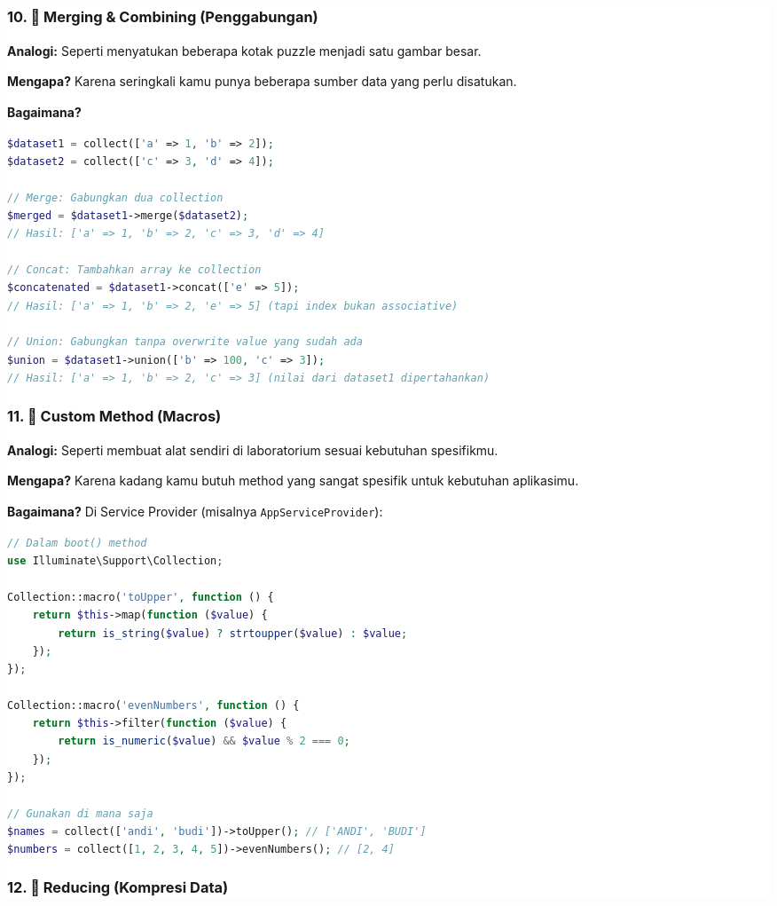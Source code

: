### 10. 🧩 Merging & Combining (Penggabungan)

**Analogi:** Seperti menyatukan beberapa kotak puzzle menjadi satu gambar besar.

**Mengapa?** Karena seringkali kamu punya beberapa sumber data yang perlu disatukan.

**Bagaimana?**
```php
$dataset1 = collect(['a' => 1, 'b' => 2]);
$dataset2 = collect(['c' => 3, 'd' => 4]);

// Merge: Gabungkan dua collection
$merged = $dataset1->merge($dataset2); 
// Hasil: ['a' => 1, 'b' => 2, 'c' => 3, 'd' => 4]

// Concat: Tambahkan array ke collection
$concatenated = $dataset1->concat(['e' => 5]);
// Hasil: ['a' => 1, 'b' => 2, 'e' => 5] (tapi index bukan associative)

// Union: Gabungkan tanpa overwrite value yang sudah ada
$union = $dataset1->union(['b' => 100, 'c' => 3]); 
// Hasil: ['a' => 1, 'b' => 2, 'c' => 3] (nilai dari dataset1 dipertahankan)
```

### 11. 🧠 Custom Method (Macros)

**Analogi:** Seperti membuat alat sendiri di laboratorium sesuai kebutuhan spesifikmu.

**Mengapa?** Karena kadang kamu butuh method yang sangat spesifik untuk kebutuhan aplikasimu.

**Bagaimana?** Di Service Provider (misalnya `AppServiceProvider`):
```php
// Dalam boot() method
use Illuminate\Support\Collection;

Collection::macro('toUpper', function () {
    return $this->map(function ($value) {
        return is_string($value) ? strtoupper($value) : $value;
    });
});

Collection::macro('evenNumbers', function () {
    return $this->filter(function ($value) {
        return is_numeric($value) && $value % 2 === 0;
    });
});

// Gunakan di mana saja
$names = collect(['andi', 'budi'])->toUpper(); // ['ANDI', 'BUDI']
$numbers = collect([1, 2, 3, 4, 5])->evenNumbers(); // [2, 4]
```

### 12. 🧮 Reducing (Kompresi Data)
